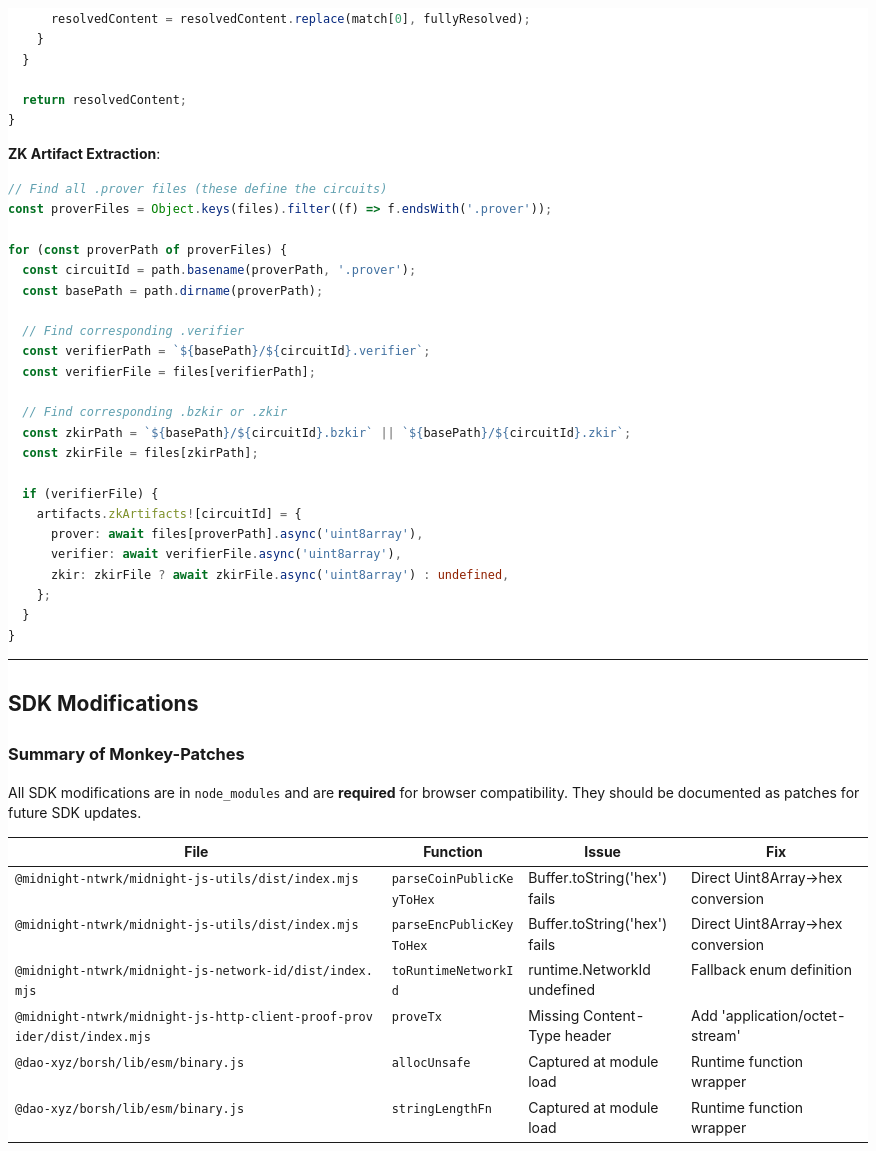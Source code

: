 ```typescript
      resolvedContent = resolvedContent.replace(match[0], fullyResolved);
    }
  }

  return resolvedContent;
}
```

**ZK Artifact Extraction**:

```typescript
// Find all .prover files (these define the circuits)
const proverFiles = Object.keys(files).filter((f) => f.endsWith('.prover'));

for (const proverPath of proverFiles) {
  const circuitId = path.basename(proverPath, '.prover');
  const basePath = path.dirname(proverPath);

  // Find corresponding .verifier
  const verifierPath = `${basePath}/${circuitId}.verifier`;
  const verifierFile = files[verifierPath];

  // Find corresponding .bzkir or .zkir
  const zkirPath = `${basePath}/${circuitId}.bzkir` || `${basePath}/${circuitId}.zkir`;
  const zkirFile = files[zkirPath];

  if (verifierFile) {
    artifacts.zkArtifacts![circuitId] = {
      prover: await files[proverPath].async('uint8array'),
      verifier: await verifierFile.async('uint8array'),
      zkir: zkirFile ? await zkirFile.async('uint8array') : undefined,
    };
  }
}
```

---

## SDK Modifications

### Summary of Monkey-Patches

All SDK modifications are in `node_modules` and are **required** for browser compatibility. They should be documented as patches for future SDK updates.

| File                                                                    | Function                  | Issue                        | Fix                              |
| ----------------------------------------------------------------------- | ------------------------- | ---------------------------- | -------------------------------- |
| `@midnight-ntwrk/midnight-js-utils/dist/index.mjs`                      | `parseCoinPublicKeyToHex` | Buffer.toString('hex') fails | Direct Uint8Array→hex conversion |
| `@midnight-ntwrk/midnight-js-utils/dist/index.mjs`                      | `parseEncPublicKeyToHex`  | Buffer.toString('hex') fails | Direct Uint8Array→hex conversion |
| `@midnight-ntwrk/midnight-js-network-id/dist/index.mjs`                 | `toRuntimeNetworkId`      | runtime.NetworkId undefined  | Fallback enum definition         |
| `@midnight-ntwrk/midnight-js-http-client-proof-provider/dist/index.mjs` | `proveTx`                 | Missing Content-Type header  | Add 'application/octet-stream'   |
| `@dao-xyz/borsh/lib/esm/binary.js`                                      | `allocUnsafe`             | Captured at module load      | Runtime function wrapper         |
| `@dao-xyz/borsh/lib/esm/binary.js`                                      | `stringLengthFn`          | Captured at module load      | Runtime function wrapper         |
